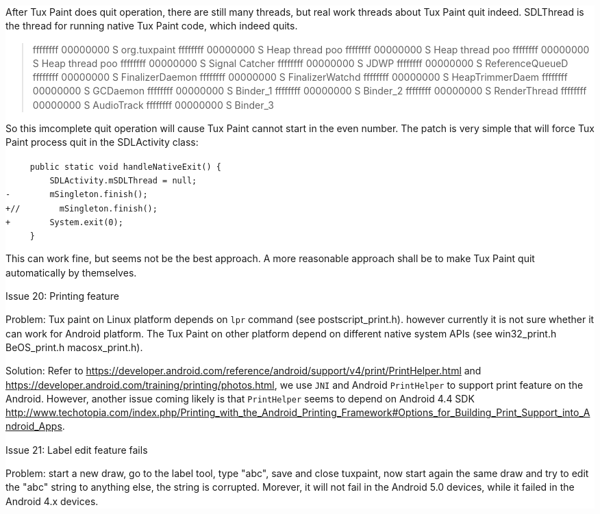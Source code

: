 After Tux Paint does quit operation, there are still many threads, but real work threads about Tux Paint quit indeed.
SDLThread is the thread for running native Tux Paint code, which indeed quits.

> ffffffff 00000000 S org.tuxpaint
> ffffffff 00000000 S Heap thread poo
> ffffffff 00000000 S Heap thread poo
> ffffffff 00000000 S Heap thread poo
> ffffffff 00000000 S Signal Catcher
> ffffffff 00000000 S JDWP
> ffffffff 00000000 S ReferenceQueueD
> ffffffff 00000000 S FinalizerDaemon
> ffffffff 00000000 S FinalizerWatchd
> ffffffff 00000000 S HeapTrimmerDaem
> ffffffff 00000000 S GCDaemon
> ffffffff 00000000 S Binder_1
> ffffffff 00000000 S Binder_2
> ffffffff 00000000 S RenderThread
> ffffffff 00000000 S AudioTrack
> ffffffff 00000000 S Binder_3

So this imcomplete quit operation will cause Tux Paint cannot start in the even number.
The patch is very simple that will force Tux Paint process quit in the SDLActivity class:

```
     public static void handleNativeExit() {
         SDLActivity.mSDLThread = null;
-        mSingleton.finish();
+//        mSingleton.finish();
+        System.exit(0);
     }
```

This can work fine, but seems not be the best approach.
A more reasonable approach shall be to make Tux Paint quit automatically by themselves.

Issue 20: Printing feature

Problem: Tux paint on Linux platform depends on `lpr` command (see postscript_print.h).
however currently it is not sure whether it can work for Android platform.
The Tux Paint on other platform depend on different native system APIs (see win32_print.h BeOS_print.h macosx_print.h).

Solution: Refer to https://developer.android.com/reference/android/support/v4/print/PrintHelper.html and https://developer.android.com/training/printing/photos.html, we use `JNI` and Android `PrintHelper` to support print feature on the Android.
However, another issue coming likely is that `PrintHelper` seems to depend on Android 4.4 SDK http://www.techotopia.com/index.php/Printing_with_the_Android_Printing_Framework#Options_for_Building_Print_Support_into_Android_Apps.

Issue 21: Label edit feature fails

Problem: start a new draw, go to the label tool, type "abc", save and close tuxpaint, now start again the same draw and try to edit the "abc" string to anything else, the string is corrupted.
Morever, it will not fail in the Android 5.0 devices, while it failed in the Android 4.x devices.
